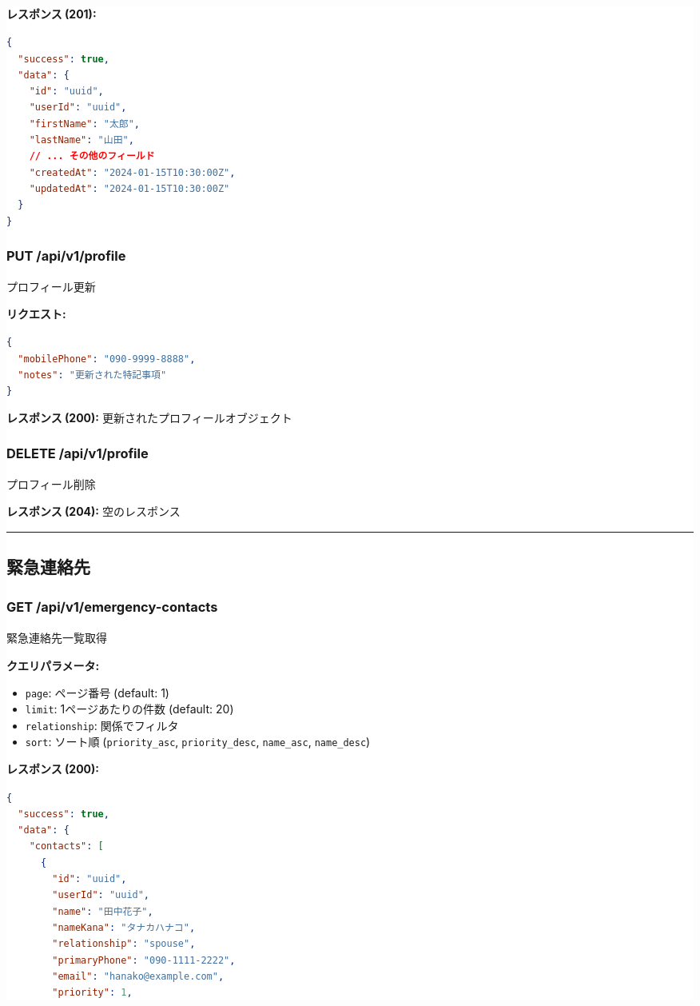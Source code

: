 **レスポンス (201):**
```json
{
  "success": true,
  "data": {
    "id": "uuid",
    "userId": "uuid",
    "firstName": "太郎",
    "lastName": "山田",
    // ... その他のフィールド
    "createdAt": "2024-01-15T10:30:00Z",
    "updatedAt": "2024-01-15T10:30:00Z"
  }
}
```

### PUT /api/v1/profile

プロフィール更新

**リクエスト:**
```json
{
  "mobilePhone": "090-9999-8888",
  "notes": "更新された特記事項"
}
```

**レスポンス (200):**
更新されたプロフィールオブジェクト

### DELETE /api/v1/profile

プロフィール削除

**レスポンス (204):**
空のレスポンス

---

## 緊急連絡先

### GET /api/v1/emergency-contacts

緊急連絡先一覧取得

**クエリパラメータ:**
- `page`: ページ番号 (default: 1)
- `limit`: 1ページあたりの件数 (default: 20)
- `relationship`: 関係でフィルタ
- `sort`: ソート順 (`priority_asc`, `priority_desc`, `name_asc`, `name_desc`)

**レスポンス (200):**
```json
{
  "success": true,
  "data": {
    "contacts": [
      {
        "id": "uuid",
        "userId": "uuid",
        "name": "田中花子",
        "nameKana": "タナカハナコ",
        "relationship": "spouse",
        "primaryPhone": "090-1111-2222",
        "email": "hanako@example.com",
        "priority": 1,
```